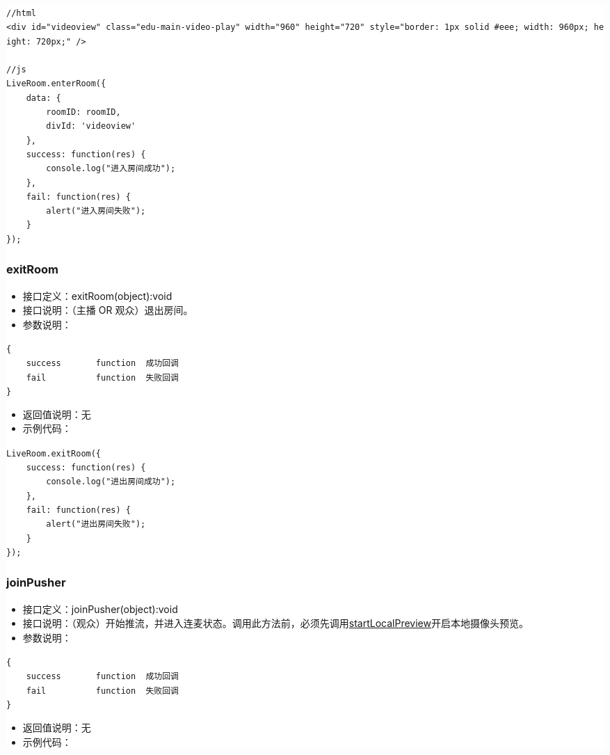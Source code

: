 ```
//html
<div id="videoview" class="edu-main-video-play" width="960" height="720" style="border: 1px solid #eee; width: 960px; height: 720px;" />

//js
LiveRoom.enterRoom({
	data: {
		roomID: roomID,
		divId: 'videoview'
	},
	success: function(res) {
  		console.log("进入房间成功");
	},
	fail: function(res) {
		alert("进入房间失败");
	}
});
```

<h3 id="exitRoom"> exitRoom </h3>

- 接口定义：exitRoom(object):void
- 接口说明：（主播 OR 观众）退出房间。
- 参数说明：

```object
{
	success       function  成功回调
	fail          function  失败回调
}
```
- 返回值说明：无
- 示例代码：

```
LiveRoom.exitRoom({
	success: function(res) {
  		console.log("进出房间成功");
	},
	fail: function(res) {
		alert("进出房间失败");
	}
});
```

<h3 id="joinPusher"> joinPusher </h3>

- 接口定义：joinPusher(object):void
- 接口说明：（观众）开始推流，并进入连麦状态。调用此方法前，必须先调用[startLocalPreview](#startLocalPreview)开启本地摄像头预览。
- 参数说明：

```object
{
	success       function  成功回调
	fail          function  失败回调
}
```
- 返回值说明：无
- 示例代码：

